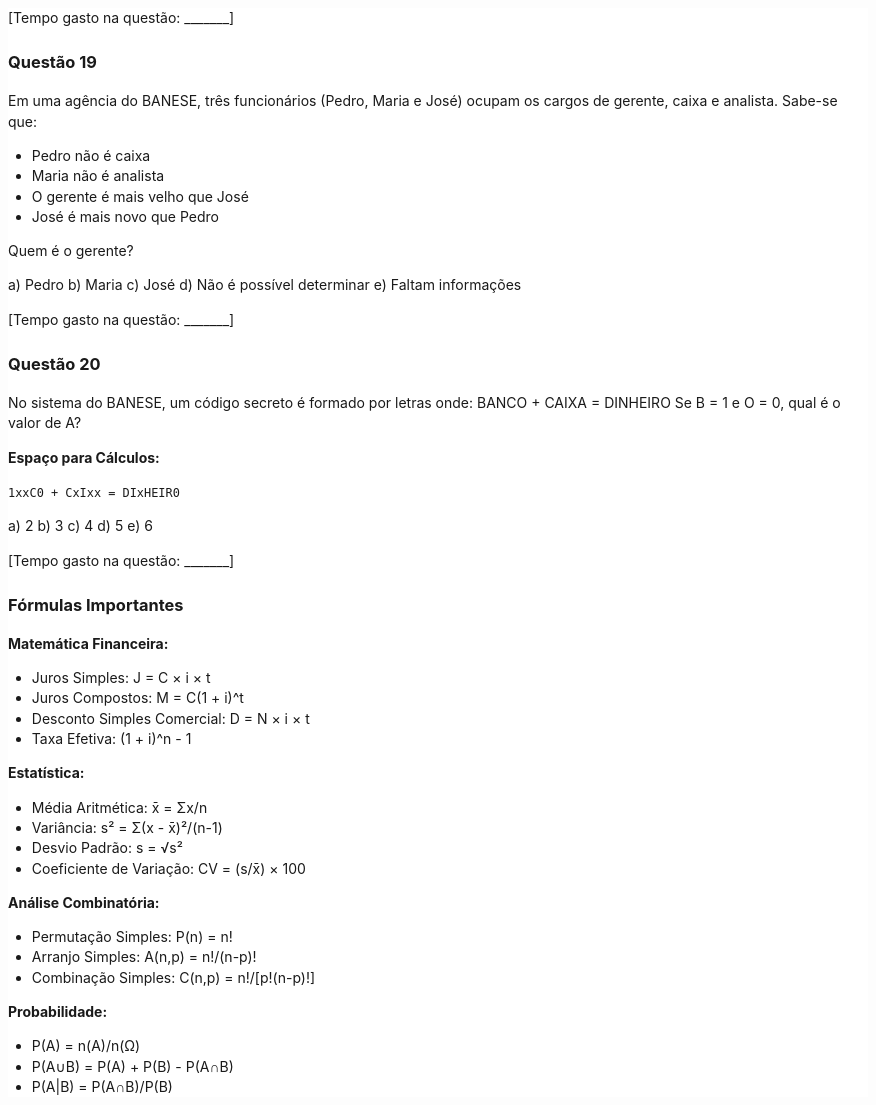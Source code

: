 [Tempo gasto na questão: _______]

### Questão 19
Em uma agência do BANESE, três funcionários (Pedro, Maria e José) ocupam os cargos de gerente, caixa e analista. Sabe-se que:
- Pedro não é caixa
- Maria não é analista
- O gerente é mais velho que José
- José é mais novo que Pedro

Quem é o gerente?

a) Pedro
b) Maria
c) José
d) Não é possível determinar
e) Faltam informações

[Tempo gasto na questão: _______]

### Questão 20
No sistema do BANESE, um código secreto é formado por letras onde:
BANCO + CAIXA = DINHEIRO
Se B = 1 e O = 0, qual é o valor de A?

**Espaço para Cálculos:**
```
1xxC0 + CxIxx = DIxHEIR0
```

a) 2
b) 3
c) 4
d) 5
e) 6

[Tempo gasto na questão: _______]

### Fórmulas Importantes

**Matemática Financeira:**
- Juros Simples: J = C × i × t
- Juros Compostos: M = C(1 + i)^t
- Desconto Simples Comercial: D = N × i × t
- Taxa Efetiva: (1 + i)^n - 1

**Estatística:**
- Média Aritmética: x̄ = Σx/n
- Variância: s² = Σ(x - x̄)²/(n-1)
- Desvio Padrão: s = √s²
- Coeficiente de Variação: CV = (s/x̄) × 100

**Análise Combinatória:**
- Permutação Simples: P(n) = n!
- Arranjo Simples: A(n,p) = n!/(n-p)!
- Combinação Simples: C(n,p) = n!/[p!(n-p)!]

**Probabilidade:**
- P(A) = n(A)/n(Ω)
- P(A∪B) = P(A) + P(B) - P(A∩B)
- P(A|B) = P(A∩B)/P(B)